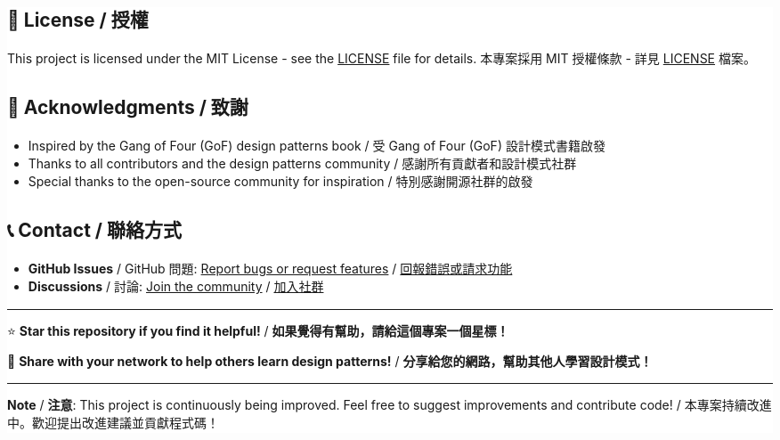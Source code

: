 ## 📄 License / 授權

This project is licensed under the MIT License - see the [LICENSE](LICENSE) file for details.
本專案採用 MIT 授權條款 - 詳見 [LICENSE](LICENSE) 檔案。

## 🙏 Acknowledgments / 致謝

-   Inspired by the Gang of Four (GoF) design patterns book / 受 Gang of Four (GoF) 設計模式書籍啟發
-   Thanks to all contributors and the design patterns community / 感謝所有貢獻者和設計模式社群
-   Special thanks to the open-source community for inspiration / 特別感謝開源社群的啟發

## 📞 Contact / 聯絡方式

-   **GitHub Issues** / GitHub 問題: [Report bugs or request features](https://github.com/pocper1/DesignPattern/issues) / [回報錯誤或請求功能](https://github.com/pocper1/DesignPattern/issues)
-   **Discussions** / 討論: [Join the community](https://github.com/pocper1/DesignPattern/discussions) / [加入社群](https://github.com/pocper1/DesignPattern/discussions)

---

⭐ **Star this repository if you find it helpful!** / **如果覺得有幫助，請給這個專案一個星標！**

🔗 **Share with your network to help others learn design patterns!** / **分享給您的網路，幫助其他人學習設計模式！**

---

**Note** / **注意**: This project is continuously being improved. Feel free to suggest improvements and contribute code! / 本專案持續改進中。歡迎提出改進建議並貢獻程式碼！
